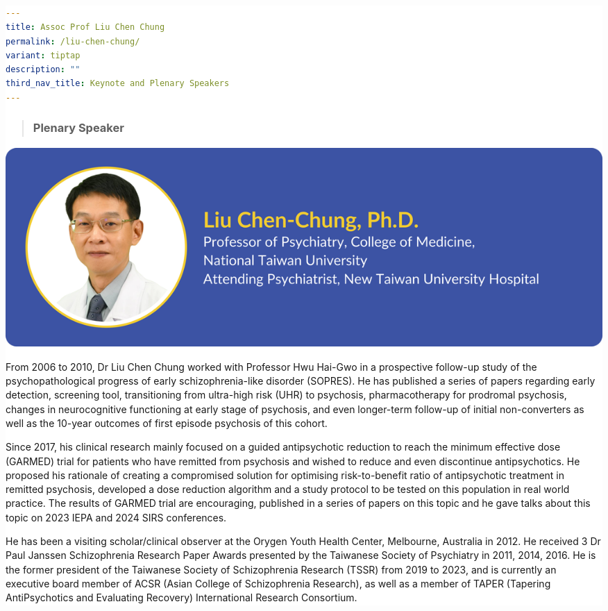 ```yaml
---
title: Assoc Prof Liu Chen Chung
permalink: /liu-chen-chung/
variant: tiptap
description: ""
third_nav_title: Keynote and Plenary Speakers
---
```

<blockquote>
<h3>Plenary Speaker</h3>
</blockquote>
<div class="isomer-image-wrapper">
<img style="width: 100%" height="auto" width="100%" alt="" src="/images/ACSR Speakers/Liu_Chen_Chung_Bio.png">
</div>
<p>From 2006 to 2010, Dr Liu Chen Chung worked with Professor Hwu Hai-Gwo
in a prospective follow-up study of the psychopathological progress of
early schizophrenia-like disorder (SOPRES). He has published a series of
papers regarding early detection, screening tool, transitioning from ultra-high
risk (UHR) to psychosis, pharmacotherapy for prodromal psychosis, changes
in neurocognitive functioning at early stage of psychosis, and even longer-term
follow-up of initial non-converters as well as the 10-year outcomes of
first episode psychosis of this cohort.</p>
<p>Since 2017, his clinical research mainly focused on a guided antipsychotic
reduction to reach the minimum effective dose (GARMED) trial for patients
who have remitted from psychosis and wished to reduce and even discontinue
antipsychotics. He proposed his rationale of creating a compromised solution
for optimising risk-to-benefit ratio of antipsychotic treatment in remitted
psychosis, developed a dose reduction algorithm and a study protocol to
be tested on this population in real world practice. The results of GARMED
trial are encouraging, published in a series of papers on this topic and
he gave talks about this topic on 2023 IEPA and 2024 SIRS conferences.</p>
<p>He has been a visiting scholar/clinical observer at the Orygen Youth Health
Center, Melbourne, Australia in 2012. He received 3 Dr Paul Janssen Schizophrenia
Research Paper Awards presented by the Taiwanese Society of Psychiatry
in 2011, 2014, 2016. He is the former president of the Taiwanese Society
of Schizophrenia Research (TSSR) from 2019 to 2023, and is currently an
executive board member of ACSR (Asian College of Schizophrenia Research),
as well as a member of TAPER (Tapering AntiPsychotics and Evaluating Recovery)
International Research Consortium.</p>
<p></p>